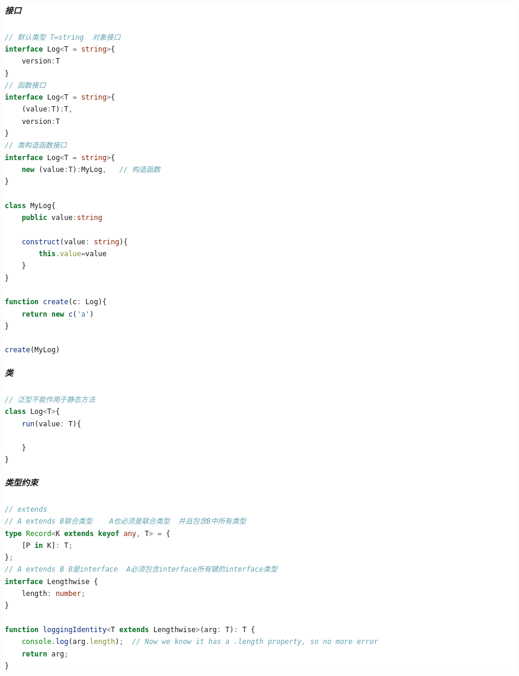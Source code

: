 ##### 接口

```typescript
// 默认类型 T=string  对象接口
interface Log<T = string>{
	version:T
}
// 函数接口
interface Log<T = string>{
	(value:T):T,
    version:T
}
// 类构造函数接口
interface Log<T = string>{
	new (value:T):MyLog,   // 构造函数
}

class MyLog{
    public value:string

    construct(value: string){
        this.value=value
    }
}

function create(c: Log){
    return new c('a')
}

create(MyLog)

```

##### 类

```typescript
// 泛型不能作用于静态方法
class Log<T>{
	run(value: T){
		
	}
}
```



##### 类型约束

```typescript
// extends
// A extends B联合类型    A也必须是联合类型  并且包含B中所有类型
type Record<K extends keyof any, T> = {
    [P in K]: T;
};
// A extends B B是interface  A必须包含interface所有键的interface类型
interface Lengthwise {
    length: number;
}

function loggingIdentity<T extends Lengthwise>(arg: T): T {
    console.log(arg.length);  // Now we know it has a .length property, so no more error
    return arg;
}
```
